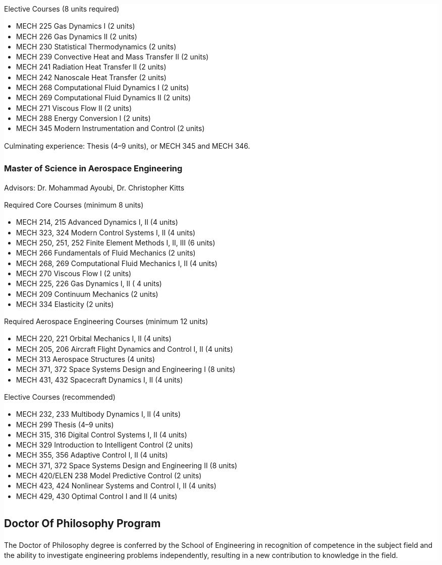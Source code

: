 Elective Courses \(8 units required\)

* MECH 225 Gas Dynamics I \(2 units\)
* MECH 226 Gas Dynamics II \(2 units\)
* MECH 230 Statistical Thermodynamics \(2 units\)
* MECH 239 Convective Heat and Mass Transfer II \(2 units\)
* MECH 241 Radiation Heat Transfer II \(2 units\)
* MECH 242 Nanoscale Heat Transfer \(2 units\)
* MECH 268 Computational Fluid Dynamics I \(2 units\)
* MECH 269 Computational Fluid Dynamics II \(2 units\)
* MECH 271 Viscous Flow II \(2 units\)
* MECH 288 Energy Conversion I \(2 units\)
* MECH 345 Modern Instrumentation and Control \(2 units\)

Culminating experience: Thesis \(4–9 units\), or MECH 345 and MECH 346.

### Master of Science in Aerospace Engineering

Advisors: Dr. Mohammad Ayoubi, Dr. Christopher Kitts

Required Core Courses \(minimum 8 units\) 

* MECH 214, 215 Advanced Dynamics I, II \(4 units\) 
* MECH 323, 324 Modern Control Systems I, II \(4 units\) 
* MECH 250, 251, 252 Finite Element Methods I, II, III \(6 units\) 
* MECH 266 Fundamentals of Fluid Mechanics \(2 units\) 
* MECH 268, 269 Computational Fluid Mechanics I, II \(4 units\) 
* MECH 270 Viscous Flow I \(2 units\) 
* MECH 225, 226 Gas Dynamics I, II \( 4 units\) 
* MECH 209 Continuum Mechanics \(2 units\) 
* MECH 334 Elasticity \(2 units\) 

Required Aerospace Engineering Courses \(minimum 12 units\)

* MECH 220, 221 Orbital Mechanics I, II \(4 units\)
* MECH 205, 206 Aircraft Flight Dynamics and Control I, II \(4 units\)
* MECH 313 Aerospace Structures \(4 units\)
* MECH 371, 372 Space Systems Design and Engineering I \(8 units\)
* MECH 431, 432 Spacecraft Dynamics I, II \(4 units\)

Elective Courses \(recommended\)

* MECH 232, 233 Multibody Dynamics I, II \(4 units\)
* MECH 299 Thesis \(4–9 units\)
* MECH 315, 316 Digital Control Systems I, II \(4 units\)
* MECH 329 Introduction to Intelligent Control \(2 units\)
* MECH 355, 356 Adaptive Control I, II \(4 units\)
* MECH 371, 372 Space Systems Design and Engineering II \(8 units\)
* MECH 420/ELEN 238 Model Predictive Control \(2 units\)
* MECH 423, 424 Nonlinear Systems and Control I, II \(4 units\)
* MECH 429, 430 Optimal Control I and II \(4 units\)

## Doctor Of Philosophy Program

The Doctor of Philosophy degree is conferred by the School of Engineering in recognition of competence in the subject field and the ability to investigate engineering problems independently, resulting in a new contribution to knowledge in the field.
